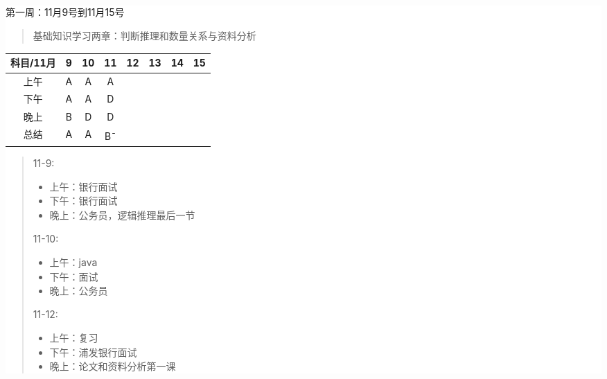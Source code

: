 第一周：11月9号到11月15号

> 基础知识学习两章：判断推理和数量关系与资料分析

| 科目/11月 |  9   |  10  |      11       |  12  |  13  |  14  |  15  |
| :-------: | :--: | :--: | :-----------: | :--: | :--: | :--: | :--: |
|   上午    |  A   |  A   |       A       |      |      |      |      |
|   下午    |  A   |  A   |       D       |      |      |      |      |
|   晚上    |  B   |  D   |       D       |      |      |      |      |
|   总结    |  A   |  A   | B<sup>-</sup> |      |      |      |      |

> 11-9:
>
> - 上午：银行面试
> - 下午：银行面试
> - 晚上：公务员，逻辑推理最后一节
>
> 11-10:
>
> - 上午：java
> - 下午：面试
> - 晚上：公务员
>
> 11-12:
>
> - 上午：复习
> - 下午：浦发银行面试
> - 晚上：论文和资料分析第一课
>
> 

